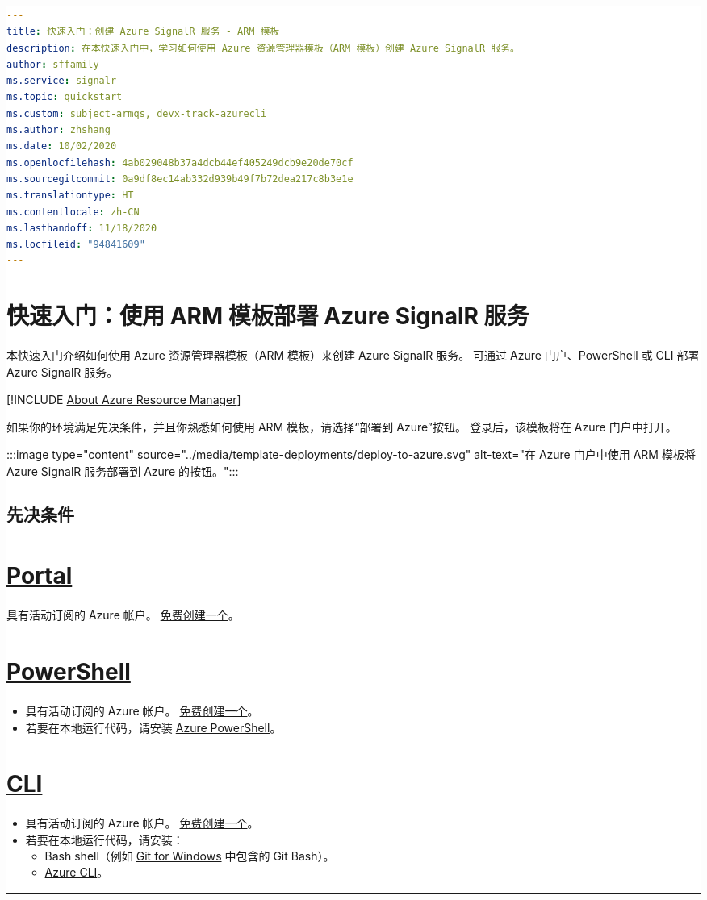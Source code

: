 ```yaml
---
title: 快速入门：创建 Azure SignalR 服务 - ARM 模板
description: 在本快速入门中，学习如何使用 Azure 资源管理器模板（ARM 模板）创建 Azure SignalR 服务。
author: sffamily
ms.service: signalr
ms.topic: quickstart
ms.custom: subject-armqs, devx-track-azurecli
ms.author: zhshang
ms.date: 10/02/2020
ms.openlocfilehash: 4ab029048b37a4dcb44ef405249dcb9e20de70cf
ms.sourcegitcommit: 0a9df8ec14ab332d939b49f7b72dea217c8b3e1e
ms.translationtype: HT
ms.contentlocale: zh-CN
ms.lasthandoff: 11/18/2020
ms.locfileid: "94841609"
---
```

# <a name="quickstart-use-an-arm-template-to-deploy-azure-signalr-service"></a>快速入门：使用 ARM 模板部署 Azure SignalR 服务

本快速入门介绍如何使用 Azure 资源管理器模板（ARM 模板）来创建 Azure SignalR 服务。 可通过 Azure 门户、PowerShell 或 CLI 部署 Azure SignalR 服务。

[!INCLUDE [About Azure Resource Manager](../../includes/resource-manager-quickstart-introduction.md)]

如果你的环境满足先决条件，并且你熟悉如何使用 ARM 模板，请选择“部署到 Azure”按钮。 登录后，该模板将在 Azure 门户中打开。

[:::image type="content" source="../media/template-deployments/deploy-to-azure.svg" alt-text="在 Azure 门户中使用 ARM 模板将 Azure SignalR 服务部署到 Azure 的按钮。":::](https://portal.azure.com/#create/Microsoft.Template/uri/https%3a%2f%2fraw.githubusercontent.com%2fAzure%2fazure-quickstart-templates%2fmaster%2f101-signalr%2fazuredeploy.json)

## <a name="prerequisites"></a>先决条件

# <a name="portal"></a>[Portal](#tab/azure-portal)

具有活动订阅的 Azure 帐户。 [免费创建一个](https://azure.microsoft.com/free/)。

# <a name="powershell"></a>[PowerShell](#tab/PowerShell)

* 具有活动订阅的 Azure 帐户。 [免费创建一个](https://azure.microsoft.com/free/)。
* 若要在本地运行代码，请安装 [Azure PowerShell](/powershell/azure/install-az-ps)。

# <a name="cli"></a>[CLI](#tab/CLI)

* 具有活动订阅的 Azure 帐户。 [免费创建一个](https://azure.microsoft.com/free/)。
* 若要在本地运行代码，请安装：
    * Bash shell（例如 [Git for Windows](https://gitforwindows.org) 中包含的 Git Bash）。
    * [Azure CLI](/cli/azure/install-azure-cli)。

---